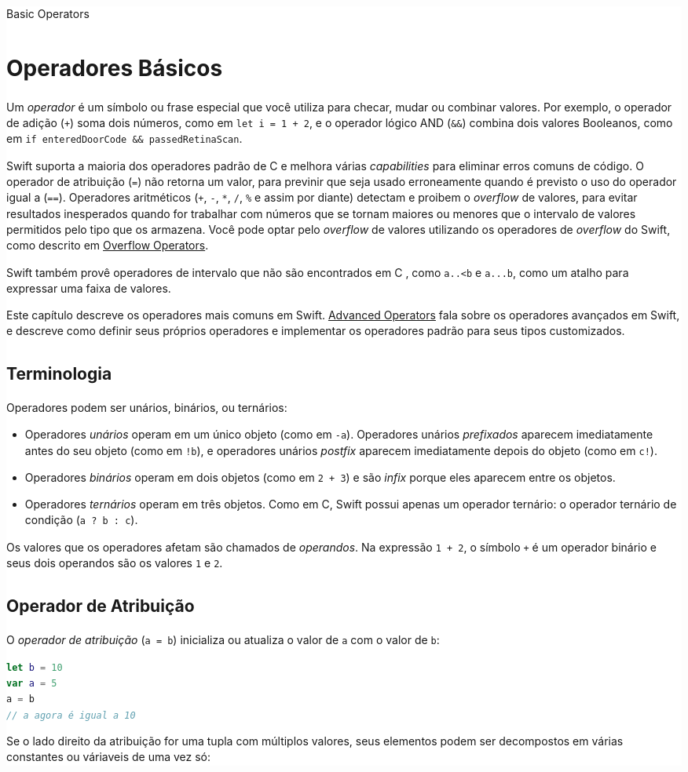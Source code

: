  Basic Operators  

Operadores Básicos
===============

Um _operador_ é um símbolo ou frase especial que você utiliza para checar, mudar ou combinar valores. Por exemplo, o operador de adição (`+`) soma dois números, como em `let i = 1 + 2`, e o operador lógico AND (`&&`) combina dois valores Booleanos, como em `if enteredDoorCode && passedRetinaScan`.

Swift suporta a maioria dos operadores padrão de C e melhora várias _capabilities_ para eliminar erros comuns de código. O operador de atribuição (`=`) não retorna um valor, para previnir que seja usado erroneamente quando é previsto o uso do operador igual a (`==`). Operadores aritméticos (`+`, `-`, `*`, `/`, `%` e assim por diante) detectam e proibem o _overflow_ de valores, para evitar resultados inesperados quando for trabalhar com números que se tornam maiores ou menores que o intervalo de valores permitidos pelo tipo que os armazena. Você pode optar pelo _overflow_ de valores utilizando os operadores de _overflow_ do Swift, como descrito em [Overflow Operators](AdvancedOperators.xhtml#ID37).

Swift também provê operadores de intervalo que não são encontrados em C , como `a..<b` e `a...b`, como um atalho para expressar uma faixa de valores.

Este capítulo descreve os operadores mais comuns em Swift. [Advanced Operators](AdvancedOperators.xhtml) fala sobre os operadores avançados em Swift, e descreve como definir seus próprios operadores e implementar os operadores padrão para seus tipos customizados.

Terminologia
-----------

Operadores podem ser unários, binários, ou ternários:

*   Operadores _unários_ operam em um único objeto (como em `-a`). Operadores unários _prefixados_ aparecem imediatamente antes do seu objeto (como em `!b`), e operadores unários _postfix_ aparecem imediatamente depois do objeto (como em `c!`).

*   Operadores _binários_ operam em dois objetos (como em `2 + 3`) e são _infix_ porque eles aparecem entre os objetos.
    
*   Operadores _ternários_ operam em três objetos. Como em C, Swift possui apenas um operador ternário: o operador ternário de condição (`a ? b : c`).
    

Os valores que os operadores afetam são chamados de _operandos_. Na expressão `1 + 2`, o símbolo `+` é um operador binário e seus dois operandos são os valores `1` e `2`.

Operador de Atribuição
-------------------

O _operador de atribuição_ (`a = b`) inicializa ou atualiza o valor de `a` com o valor de `b`:

```swift
let b = 10
var a = 5
a = b
// a agora é igual a 10
```

Se o lado direito da atribuição for uma tupla com múltiplos valores, seus elementos podem ser decompostos em várias constantes ou váriaveis de uma vez só:
